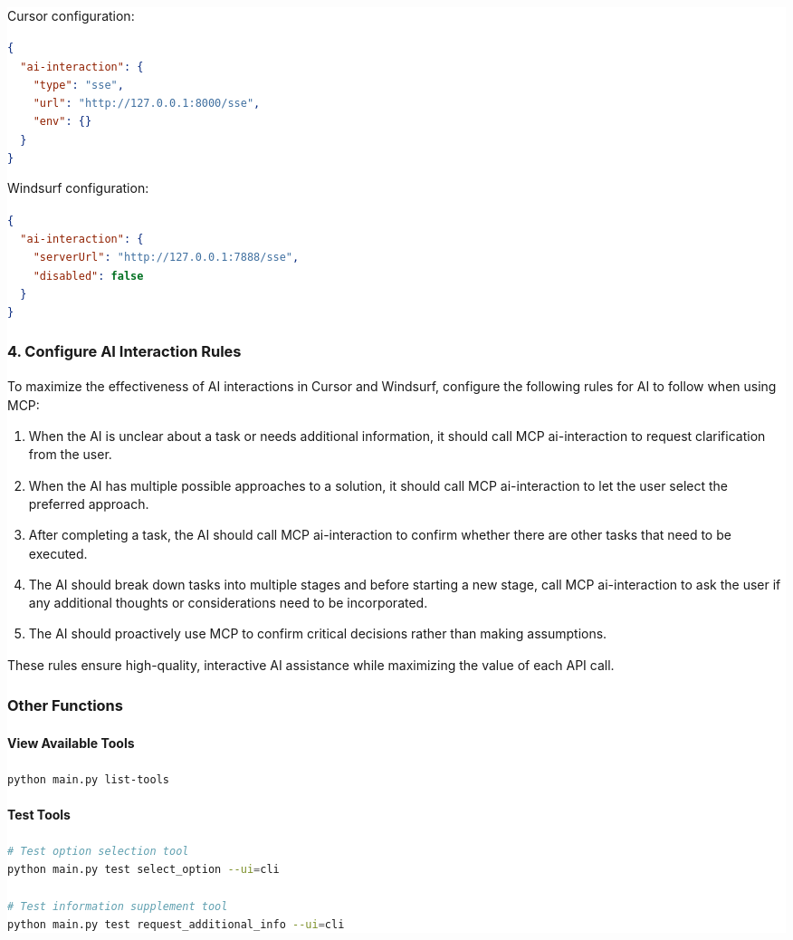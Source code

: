 Cursor configuration:
```json
{
  "ai-interaction": {
    "type": "sse",
    "url": "http://127.0.0.1:8000/sse",
    "env": {}
  }
}
```

Windsurf configuration:
```json
{
  "ai-interaction": {
    "serverUrl": "http://127.0.0.1:7888/sse",
    "disabled": false
  }
}
```

### 4. Configure AI Interaction Rules

To maximize the effectiveness of AI interactions in Cursor and Windsurf, configure the following rules for AI to follow when using MCP:

1. When the AI is unclear about a task or needs additional information, it should call MCP ai-interaction to request clarification from the user.

2. When the AI has multiple possible approaches to a solution, it should call MCP ai-interaction to let the user select the preferred approach.

3. After completing a task, the AI should call MCP ai-interaction to confirm whether there are other tasks that need to be executed.

4. The AI should break down tasks into multiple stages and before starting a new stage, call MCP ai-interaction to ask the user if any additional thoughts or considerations need to be incorporated.

5. The AI should proactively use MCP to confirm critical decisions rather than making assumptions.

These rules ensure high-quality, interactive AI assistance while maximizing the value of each API call.

### Other Functions

#### View Available Tools

```bash
python main.py list-tools
```

#### Test Tools

```bash
# Test option selection tool
python main.py test select_option --ui=cli

# Test information supplement tool
python main.py test request_additional_info --ui=cli
```
